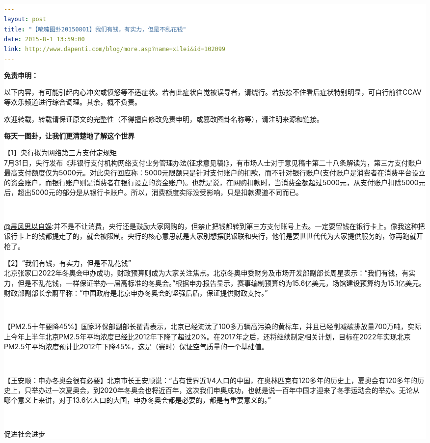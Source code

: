```yaml
---
layout: post
title: "【喷嚏图卦20150801】我们有钱，有实力，但是不乱花钱"
date: 2015-8-1 13:59:00
link: http://www.dapenti.com/blog/more.asp?name=xilei&id=102099
---
```


<div class="oblog_text" align="left">
<p>
	<strong>免责申明：</strong> 
</p>
<p>
	以下内容，有可能引起内心冲突或愤怒等不适症状。若有此症状自觉被误导者，请绕行。若按捺不住看后症状特别明显，可自行前往CCAV等欢乐频道进行综合调理。其余，概不负责。
</p>
<p>
	欢迎转载，转载请保证原文的完整性（不得擅自修改免责申明，或篡改图卦名称等），请注明来源和链接。
</p>
<p>
	<strong>每天一图卦，让我们更清楚地了解这个世界</strong> 
</p>
<p>
	【1】央行拟为网络第三方支付定规矩<br>
7月31日，央行发布《非银行支付机构网络支付业务管理办法(征求意见稿)》，有市场人士对于意见稿中第二十八条解读为，第三方支付账户最高支付额度仅为5000元。对此央行回应称：5000元限额只是针对支付账户的扣款，而不针对银行账户(支付账户是消费者在消费平台设立的资金账户，而银行账户则是消费者在银行设立的资金账户)。也就是说，在网购扣款时，当消费金额超过5000元，从支付账户扣除5000元后，超出5000元的部分是从银行卡账户。所以，消费额度实际没受影响，只是扣款渠道不同而已。
</p>
<p>
	<img src="http://ptimg.org:88/dapenti/EQpf9PDh/stScL.jpg" alt=""> 
</p>
<p>
	<a target="_blank" href="http://weibo.com/n/%E6%99%A8%E9%A3%8E%E6%80%9D%E4%BB%A5%E8%87%AA%E5%A8%B1?from=feed&amp;loc=at">@晨风思以自娱</a>:并不是不让消费，央行还是鼓励大家网购的，但禁止把钱都转到第三方支付账号上去。一定要留钱在银行卡上。像我这种把银行卡上的钱都提走了的，就会被限制。央行的核心意思就是大家别想摆脱银联和央行，他们是要世世代代为大家提供服务的，你再跑就开枪了。
</p>
<p>
	【2】“我们有钱，有实力，但是不乱花钱”<br>
北京张家口2022年冬奥会申办成功，财政预算则成为大家关注焦点。北京冬奥申委财务及市场开发部副部长周星表示：“我们有钱，有实力，但是不乱花钱，一样保证举办一届高标准的冬奥会。”根据申办报告显示，赛事编制预算约为15.6亿美元，场馆建设预算约为15.1亿美元。财政部副部长余蔚平称：“中国政府是北京申办冬奥会的坚强后盾，保证提供财政支持。”
</p>
<p>
	<img src="http://ptimg.org:88/dapenti/EQpgzE6X/s43Ep.jpg" alt=""> 
</p>
<p>
	【PM2.5十年要降45%】国家环保部副部长翟青表示，北京已经淘汰了100多万辆高污染的黄标车，并且已经削减碳排放量700万吨，实际上今年上半年北京PM2.5年平均浓度已经比2012年下降了超过20%。在2017年之后，还将继续制定相关计划，目标在2022年实现北京PM2.5年平均浓度预计比2012年下降45%，这是（赛时）保证空气质量的一个基础值。
</p>
<p>
	<img src="http://ptimg.org:88/dapenti/EQptM9Rt/I0Q1n.jpg" alt=""> 
</p>
<p>
	【王安顺：申办冬奥会很有必要】北京市长王安顺说：“占有世界近1/4人口的中国，在奥林匹克有120多年的历史上，夏奥会有120多年的历史上，只举办过一次夏奥会，到2020年冬奥会也将近百年，这次我们申奥成功，也就是说一百年中国才迎来了冬季运动会的举办。无论从哪个意义上来讲，对于13.6亿人口的大国，申办冬奥会都是必要的，都是有重要意义的。”
</p>
<p>
	<img src="http://ptimg.org:88/dapenti/EQpgz7hw/BfUbh.jpg" alt=""> 
</p>
<p>
	促进社会进步
</p>